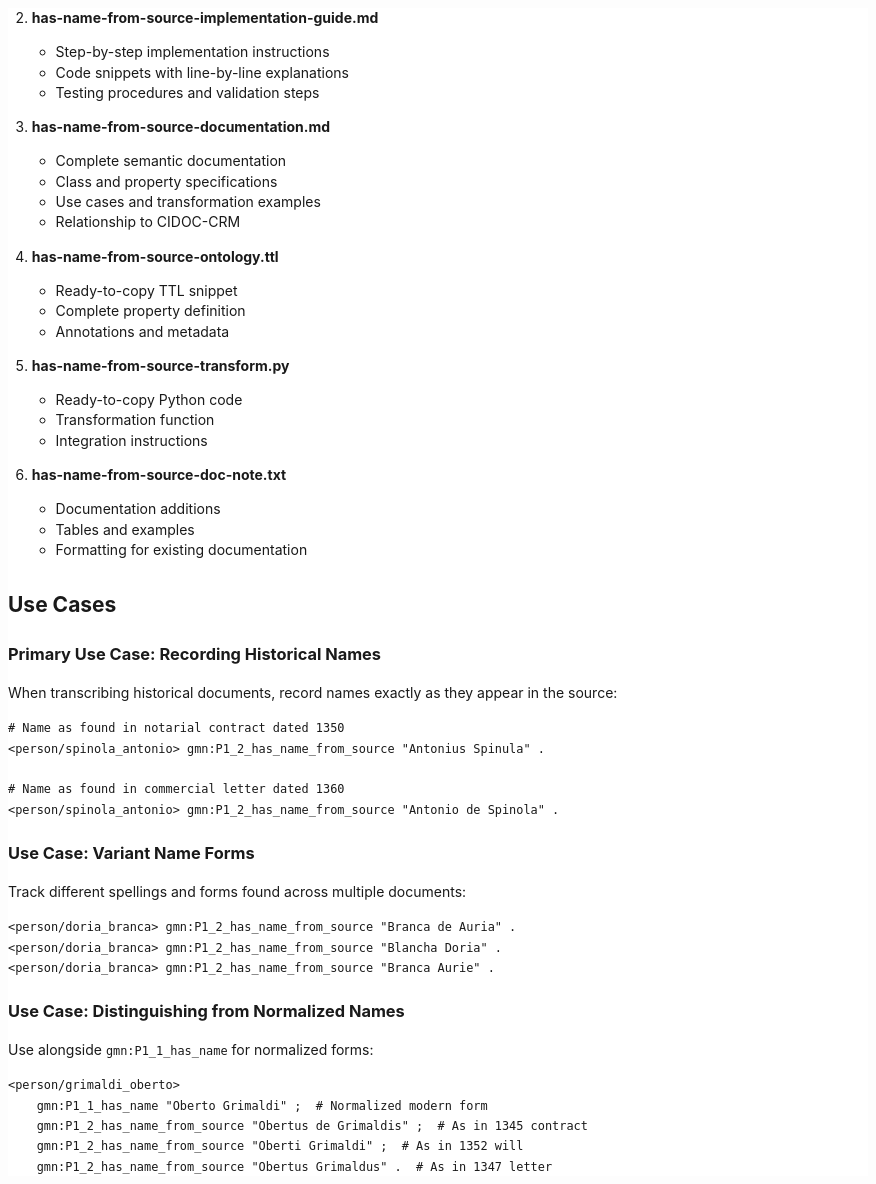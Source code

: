 2. **has-name-from-source-implementation-guide.md**
   - Step-by-step implementation instructions
   - Code snippets with line-by-line explanations
   - Testing procedures and validation steps

3. **has-name-from-source-documentation.md**
   - Complete semantic documentation
   - Class and property specifications
   - Use cases and transformation examples
   - Relationship to CIDOC-CRM

4. **has-name-from-source-ontology.ttl**
   - Ready-to-copy TTL snippet
   - Complete property definition
   - Annotations and metadata

5. **has-name-from-source-transform.py**
   - Ready-to-copy Python code
   - Transformation function
   - Integration instructions

6. **has-name-from-source-doc-note.txt**
   - Documentation additions
   - Tables and examples
   - Formatting for existing documentation

## Use Cases

### Primary Use Case: Recording Historical Names

When transcribing historical documents, record names exactly as they appear in the source:

```turtle
# Name as found in notarial contract dated 1350
<person/spinola_antonio> gmn:P1_2_has_name_from_source "Antonius Spinula" .

# Name as found in commercial letter dated 1360
<person/spinola_antonio> gmn:P1_2_has_name_from_source "Antonio de Spinola" .
```

### Use Case: Variant Name Forms

Track different spellings and forms found across multiple documents:

```turtle
<person/doria_branca> gmn:P1_2_has_name_from_source "Branca de Auria" .
<person/doria_branca> gmn:P1_2_has_name_from_source "Blancha Doria" .
<person/doria_branca> gmn:P1_2_has_name_from_source "Branca Aurie" .
```

### Use Case: Distinguishing from Normalized Names

Use alongside `gmn:P1_1_has_name` for normalized forms:

```turtle
<person/grimaldi_oberto>
    gmn:P1_1_has_name "Oberto Grimaldi" ;  # Normalized modern form
    gmn:P1_2_has_name_from_source "Obertus de Grimaldis" ;  # As in 1345 contract
    gmn:P1_2_has_name_from_source "Oberti Grimaldi" ;  # As in 1352 will
    gmn:P1_2_has_name_from_source "Obertus Grimaldus" .  # As in 1347 letter
```
